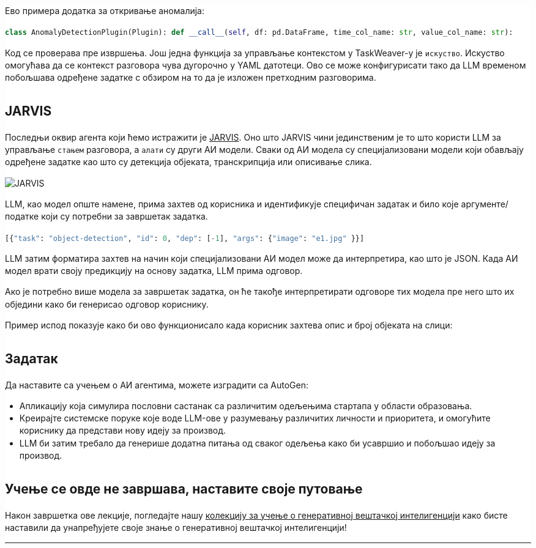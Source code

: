 Ево примера додатка за откривање аномалија:

```python
class AnomalyDetectionPlugin(Plugin): def __call__(self, df: pd.DataFrame, time_col_name: str, value_col_name: str):
```

Код се проверава пре извршења. Још једна функција за управљање контекстом у TaskWeaver-у је `искуство`. Искуство омогућава да се контекст разговора чува дугорочно у YAML датотеци. Ово се може конфигурисати тако да LLM временом побољшава одређене задатке с обзиром на то да је изложен претходним разговорима.

## JARVIS

Последњи оквир агента који ћемо истражити је [JARVIS](https://github.com/microsoft/JARVIS?tab=readme-ov-file?WT.mc_id=academic-105485-koreyst). Оно што JARVIS чини јединственим је то што користи LLM за управљање `стањем` разговора, а `алати` су други АИ модели. Сваки од АИ модела су специјализовани модели који обављају одређене задатке као што су детекција објеката, транскрипција или описивање слика.

![JARVIS](../../../translated_images/jarvis.762ddbadbd1a3a3364d4ca3db1a7a9c0d2180060c0f8da6f7bd5b5ea2a115aa7.sr.png)

LLM, као модел опште намене, прима захтев од корисника и идентификује специфичан задатак и било које аргументе/податке који су потребни за завршетак задатка.

```python
[{"task": "object-detection", "id": 0, "dep": [-1], "args": {"image": "e1.jpg" }}]
```

LLM затим форматира захтев на начин који специјализовани АИ модел може да интерпретира, као што је JSON. Када АИ модел врати своју предикцију на основу задатка, LLM прима одговор.

Ако је потребно више модела за завршетак задатка, он ће такође интерпретирати одговоре тих модела пре него што их обједини како би генерисао одговор кориснику.

Пример испод показује како би ово функционисало када корисник захтева опис и број објеката на слици:

## Задатак

Да наставите са учењем о АИ агентима, можете изградити са AutoGen:

- Апликацију која симулира пословни састанак са различитим одељењима стартапа у области образовања.
- Креирајте системске поруке које воде LLM-ове у разумевању различитих личности и приоритета, и омогућите кориснику да представи нову идеју за производ.
- LLM би затим требало да генерише додатна питања од сваког одељења како би усавршио и побољшао идеју за производ.

## Учење се овде не завршава, наставите своје путовање

Након завршетка ове лекције, погледајте нашу [колекцију за учење о генеративној вештачкој интелигенцији](https://aka.ms/genai-collection?WT.mc_id=academic-105485-koreyst) како бисте наставили да унапређујете своје знање о генеративној вештачкој интелигенцији!

---

